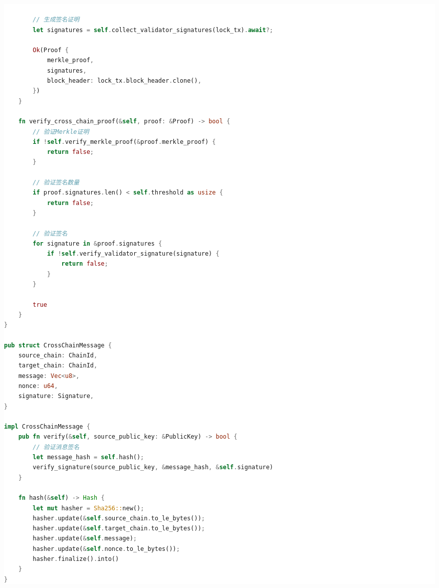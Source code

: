 ```rust
        
        // 生成签名证明
        let signatures = self.collect_validator_signatures(lock_tx).await?;
        
        Ok(Proof {
            merkle_proof,
            signatures,
            block_header: lock_tx.block_header.clone(),
        })
    }
    
    fn verify_cross_chain_proof(&self, proof: &Proof) -> bool {
        // 验证Merkle证明
        if !self.verify_merkle_proof(&proof.merkle_proof) {
            return false;
        }
        
        // 验证签名数量
        if proof.signatures.len() < self.threshold as usize {
            return false;
        }
        
        // 验证签名
        for signature in &proof.signatures {
            if !self.verify_validator_signature(signature) {
                return false;
            }
        }
        
        true
    }
}

pub struct CrossChainMessage {
    source_chain: ChainId,
    target_chain: ChainId,
    message: Vec<u8>,
    nonce: u64,
    signature: Signature,
}

impl CrossChainMessage {
    pub fn verify(&self, source_public_key: &PublicKey) -> bool {
        // 验证消息签名
        let message_hash = self.hash();
        verify_signature(source_public_key, &message_hash, &self.signature)
    }
    
    fn hash(&self) -> Hash {
        let mut hasher = Sha256::new();
        hasher.update(&self.source_chain.to_le_bytes());
        hasher.update(&self.target_chain.to_le_bytes());
        hasher.update(&self.message);
        hasher.update(&self.nonce.to_le_bytes());
        hasher.finalize().into()
    }
}
```
